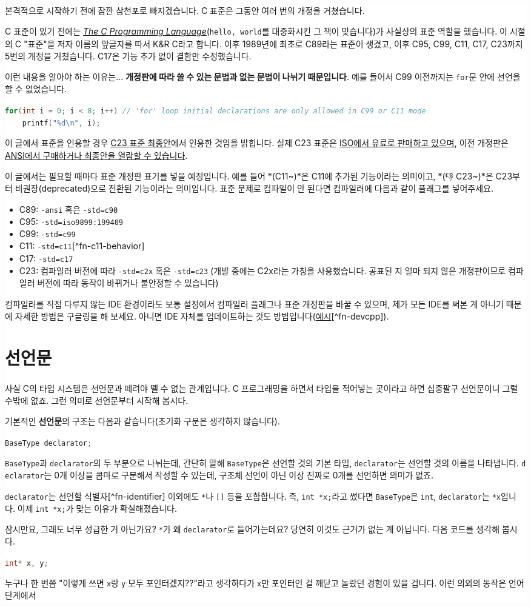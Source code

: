 본격적으로 시작하기 전에 잠깐 삼천포로 빠지겠습니다. C 표준은 그동안 여러 번의 개정을 거쳤습니다.

C 표준이 있기 전에는 [*The C Programming Language*](https://en.wikipedia.org/wiki/The_C_Programming_Language)(`hello, world`를 대중화시킨 그 책이 맞습니다)가 사실상의 표준 역할을 했습니다. 이 시절의 C "표준"을 저자 이름의 앞글자를 따서 K&R C라고 합니다. 이후 1989년에 최초로 C89라는 표준이 생겼고, 이후 C95, C99, C11, C17, C23까지 5번의 개정을 거쳤습니다. C17은 기능 추가 없이 결함만 수정했습니다.

이런 내용을 알아야 하는 이유는... **개정판에 따라 쓸 수 있는 문법과 없는 문법이 나뉘기 때문입니다**. 예를 들어서 C99 이전까지는 `for`문 안에 선언을 할 수 없었습니다.

```c
for(int i = 0; i < 8; i++) // 'for' loop initial declarations are only allowed in C99 or C11 mode
	printf("%d\n", i);
```

이 글에서 표준을 인용할 경우 [C23 표준 최종안](https://open-std.org/JTC1/SC22/WG14/www/docs/n3220.pdf)에서 인용한 것임을 밝힙니다. 실제 C23 표준은 [ISO에서 유료로 판매하고 있으며](https://www.iso.org/standard/82075.html), 이전 개정판은 [ANSI에서 구매하거나 최종안을 열람할 수 있습니다](https://en.cppreference.com/w/Cppreference:FAQ#Which_revision_of_the_C_Standard_does_this_reference_adhere_to.3F).

이 글에서는 필요할 때마다 표준 개정판 표기를 넣을 예정입니다. 예를 들어 *(C11~)*은 C11에 추가된 기능이라는 의미이고, *(👎 C23~)*은 C23부터 비권장(deprecated)으로 전환된 기능이라는 의미입니다. 표준 문제로 컴파일이 안 된다면 컴파일러에 다음과 같이 플래그를 넣어주세요.

* C89: `-ansi` 혹은 `-std=c90`
* C95: `-std=iso9899:199409`
* C99: `-std=c99`
* C11: `-std=c11`[^fn-c11-behavior]
* C17: `-std=c17`
* C23: 컴파일러 버전에 따라 `-std=c2x` 혹은 `-std=c23` (개발 중에는 C2x라는 가칭을 사용했습니다. 공표된 지 얼마 되지 않은 개정판이므로 컴파일러 버전에 따라 동작이 바뀌거나 불안정할 수 있습니다)

컴파일러를 직접 다루지 않는 IDE 환경이라도 보통 설정에서 컴파일러 플래그나 표준 개정판을 바꿀 수 있으며, 제가 모든 IDE를 써본 게 아니기 때문에 자세한 방법은 구글링을 해 보세요. 아니면 IDE 자체를 업데이트하는 것도 방법입니다([예시](https://twitter.com/EatChangmyeong/status/1336705001188540418)[^fn-devcpp]).

# 선언문

사실 C의 타입 시스템은 선언문과 떼려야 뗄 수 없는 관계입니다. C 프로그래밍을 하면서 타입을 적어넣는 곳이라고 하면 십중팔구 선언문이니 그럴 수밖에 없죠. 그런 의미로 선언문부터 시작해 봅시다.

기본적인 **선언문**의 구조는 다음과 같습니다(초기화 구문은 생각하지 않습니다).

```c
BaseType declarator;
```

`BaseType`과 `declarator`의 두 부분으로 나뉘는데, 간단히 말해 `BaseType`은 선언할 것의 기본 타입, `declarator`는 선언할 것의 이름을 나타냅니다. `declarator`는 0개 이상을 콤마로 구분해서 작성할 수 있는데, 구조체 선언이 아닌 이상 진짜로 0개를 선언하면 의미가 없죠.

`declarator`는 선언할 식별자[^fn-identifier] 이외에도 `*`나 `[]` 등을 포함합니다. 즉, `int *x;`라고 썼다면 `BaseType`은 `int`, `declarator`는 `*x`입니다. 이제 `int *x;`가 맞는 이유가 확실해졌습니다.

잠시만요, 그래도 너무 성급한 거 아닌가요? `*`가 왜 `declarator`로 들어가는데요? 당연히 이것도 근거가 없는 게 아닙니다. 다음 코드를 생각해 봅시다.

```c
int* x, y;
```

누구나 한 번쯤 "이렇게 쓰면 `x`랑 `y` 모두 포인터겠지??"라고 생각하다가 `x`만 포인터인 걸 깨닫고 놀랐던 경험이 있을 겁니다. 이런 의외의 동작은 언어 단계에서
